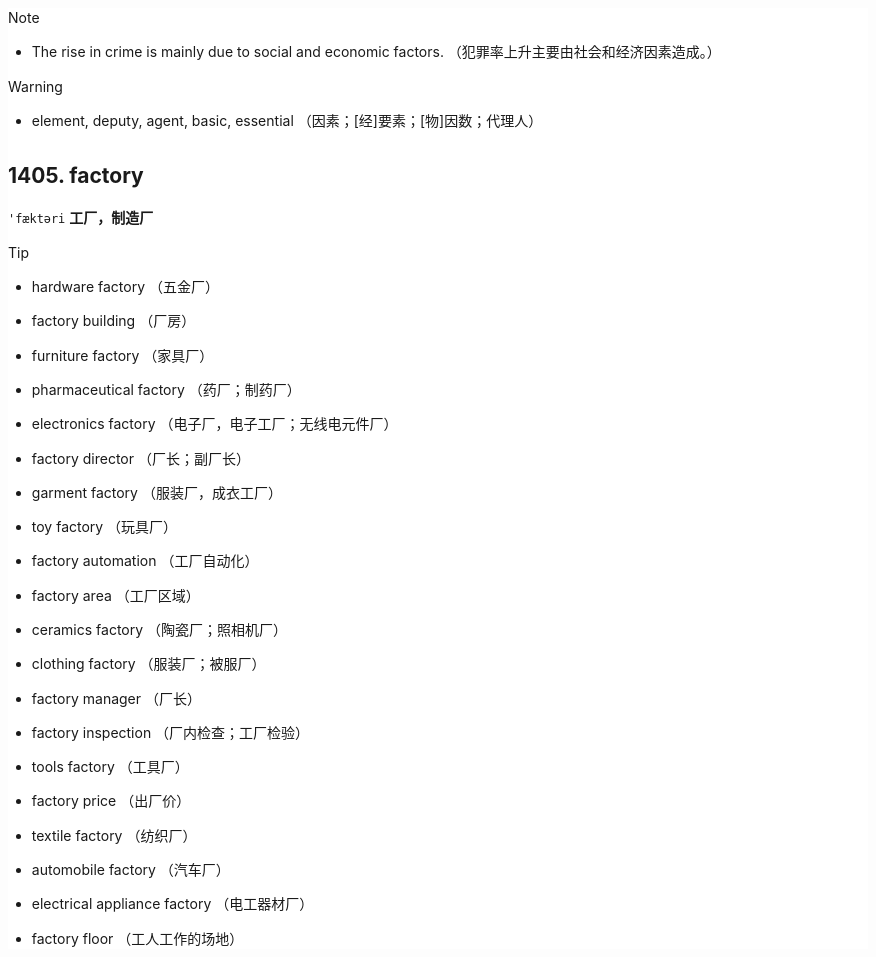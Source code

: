 > [!NOTE]
>
> - The rise in crime is mainly due to social and economic factors. （犯罪率上升主要由社会和经济因素造成。）
>

> [!WARNING]
>
> - element, deputy, agent, basic, essential （因素；[经]要素；[物]因数；代理人）
>

## 1405. factory

`'fæktəri`  **工厂，制造厂**

> [!TIP]
>
> - hardware factory （五金厂）
>
> - factory building （厂房）
>
> - furniture factory （家具厂）
>
> - pharmaceutical factory （药厂；制药厂）
>
> - electronics factory （电子厂，电子工厂；无线电元件厂）
>
> - factory director （厂长；副厂长）
>
> - garment factory （服装厂，成衣工厂）
>
> - toy factory （玩具厂）
>
> - factory automation （工厂自动化）
>
> - factory area （工厂区域）
>
> - ceramics factory （陶瓷厂；照相机厂）
>
> - clothing factory （服装厂；被服厂）
>
> - factory manager （厂长）
>
> - factory inspection （厂内检查；工厂检验）
>
> - tools factory （工具厂）
>
> - factory price （出厂价）
>
> - textile factory （纺织厂）
>
> - automobile factory （汽车厂）
>
> - electrical appliance factory （电工器材厂）
>
> - factory floor （工人工作的场地）
>
